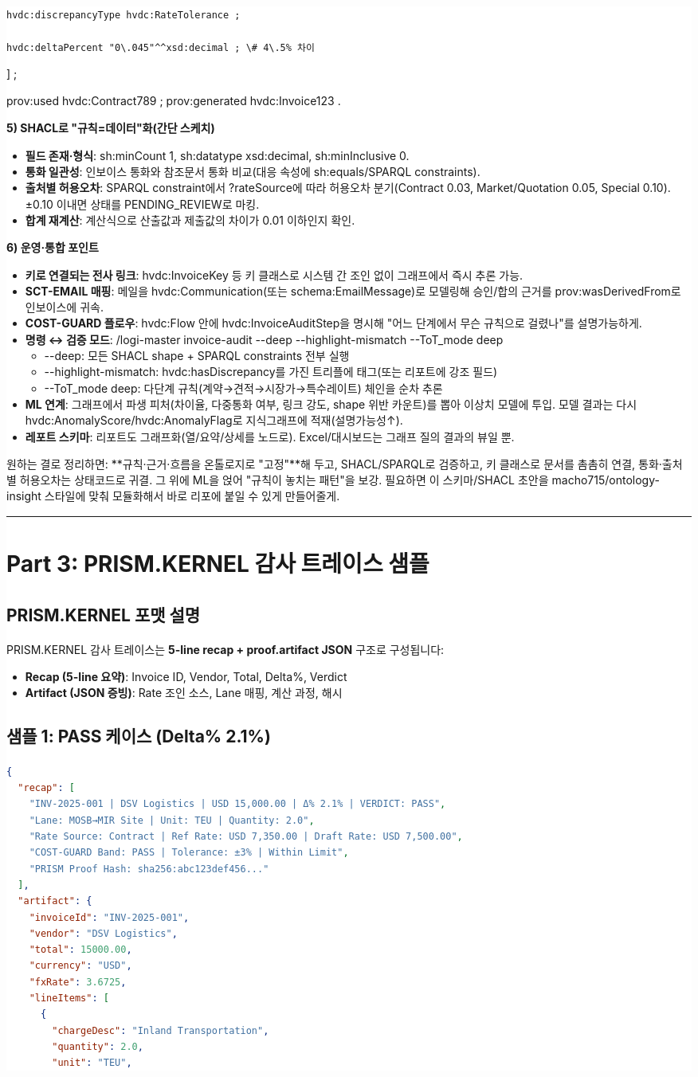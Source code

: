     hvdc:discrepancyType hvdc:RateTolerance ;

    hvdc:deltaPercent "0\.045"^^xsd:decimal ; \# 4\.5% 차이

  \] ;

  prov:used hvdc:Contract789 ; prov:generated hvdc:Invoice123 \.

__5\) SHACL로 "규칙=데이터"화\(간단 스케치\)__

- __필드 존재·형식__: sh:minCount 1, sh:datatype xsd:decimal, sh:minInclusive 0\.
- __통화 일관성__: 인보이스 통화와 참조문서 통화 비교\(대응 속성에 sh:equals/SPARQL constraints\)\.
- __출처별 허용오차__: SPARQL constraint에서 ?rateSource에 따라 허용오차 분기\(Contract 0\.03, Market/Quotation 0\.05, Special 0\.10\)\. ±0\.10 이내면 상태를 PENDING\_REVIEW로 마킹\.
- __합계 재계산__: 계산식으로 산출값과 제출값의 차이가 0\.01 이하인지 확인\.

__6\) 운영·통합 포인트__

- __키로 연결되는 전사 링크__: hvdc:InvoiceKey 등 키 클래스로 시스템 간 조인 없이 그래프에서 즉시 추론 가능\.
- __SCT\-EMAIL 매핑__: 메일을 hvdc:Communication\(또는 schema:EmailMessage\)로 모델링해 승인/합의 근거를 prov:wasDerivedFrom로 인보이스에 귀속\.
- __COST\-GUARD 플로우__: hvdc:Flow 안에 hvdc:InvoiceAuditStep을 명시해 "어느 단계에서 무슨 규칙으로 걸렸나"를 설명가능하게\.
- __명령 ↔ 검증 모드__: /logi\-master invoice\-audit \-\-deep \-\-highlight\-mismatch \-\-ToT\_mode deep
	- \-\-deep: 모든 SHACL shape \+ SPARQL constraints 전부 실행
	- \-\-highlight\-mismatch: hvdc:hasDiscrepancy를 가진 트리플에 태그\(또는 리포트에 강조 필드\)
	- \-\-ToT\_mode deep: 다단계 규칙\(계약→견적→시장가→특수레이트\) 체인을 순차 추론
- __ML 연계__: 그래프에서 파생 피처\(차이율, 다중통화 여부, 링크 강도, shape 위반 카운트\)를 뽑아 이상치 모델에 투입\. 모델 결과는 다시 hvdc:AnomalyScore/hvdc:AnomalyFlag로 지식그래프에 적재\(설명가능성↑\)\.
- __레포트 스키마__: 리포트도 그래프화\(열/요약/상세를 노드로\)\. Excel/대시보드는 그래프 질의 결과의 뷰일 뿐\.

원하는 결로 정리하면: \*\*규칙·근거·흐름을 온톨로지로 "고정"\*\*해 두고, SHACL/SPARQL로 검증하고, 키 클래스로 문서를 촘촘히 연결, 통화·출처별 허용오차는 상태코드로 귀결\. 그 위에 ML을 얹어 "규칙이 놓치는 패턴"을 보강\.
필요하면 이 스키마/SHACL 초안을 macho715/ontology\-insight 스타일에 맞춰 모듈화해서 바로 리포에 붙일 수 있게 만들어줄게\.

---

# Part 3: PRISM.KERNEL 감사 트레이스 샘플

## PRISM.KERNEL 포맷 설명

PRISM.KERNEL 감사 트레이스는 **5-line recap + proof.artifact JSON** 구조로 구성됩니다:
- **Recap (5-line 요약)**: Invoice ID, Vendor, Total, Delta%, Verdict
- **Artifact (JSON 증빙)**: Rate 조인 소스, Lane 매핑, 계산 과정, 해시

## 샘플 1: PASS 케이스 (Delta% 2.1%)

```json
{
  "recap": [
    "INV-2025-001 | DSV Logistics | USD 15,000.00 | Δ% 2.1% | VERDICT: PASS",
    "Lane: MOSB→MIR Site | Unit: TEU | Quantity: 2.0",
    "Rate Source: Contract | Ref Rate: USD 7,350.00 | Draft Rate: USD 7,500.00",
    "COST-GUARD Band: PASS | Tolerance: ±3% | Within Limit",
    "PRISM Proof Hash: sha256:abc123def456..."
  ],
  "artifact": {
    "invoiceId": "INV-2025-001",
    "vendor": "DSV Logistics",
    "total": 15000.00,
    "currency": "USD",
    "fxRate": 3.6725,
    "lineItems": [
      {
        "chargeDesc": "Inland Transportation",
        "quantity": 2.0,
        "unit": "TEU",
```